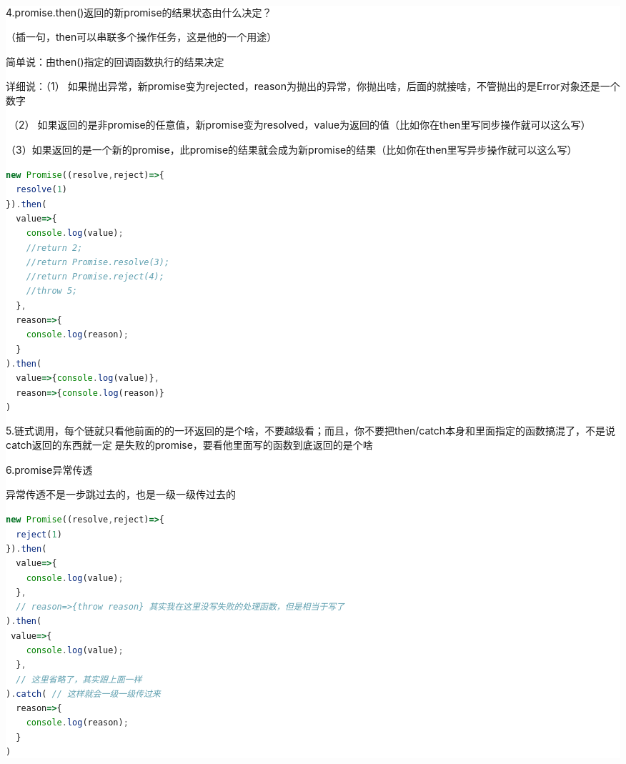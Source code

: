 4.promise.then()返回的新promise的结果状态由什么决定？

 （插一句，then可以串联多个操作任务，这是他的一个用途）

 简单说：由then()指定的回调函数执行的结果决定

 详细说：（1） 如果抛出异常，新promise变为rejected，reason为抛出的异常，你抛出啥，后面的就接啥，不管抛出的是Error对象还是一个数字

​               （2） 如果返回的是非promise的任意值，新promise变为resolved，value为返回的值（比如你在then里写同步操作就可以这么写）

​               （3）如果返回的是一个新的promise，此promise的结果就会成为新promise的结果（比如你在then里写异步操作就可以这么写）

```javascript
new Promise((resolve,reject)=>{
  resolve(1)
}).then(
  value=>{
    console.log(value);
    //return 2;
    //return Promise.resolve(3);
    //return Promise.reject(4);
    //throw 5;
  },
  reason=>{
    console.log(reason);
  }
).then(
  value=>{console.log(value)},
  reason=>{console.log(reason)}
)
```

5.链式调用，每个链就只看他前面的的一环返回的是个啥，不要越级看；而且，你不要把then/catch本身和里面指定的函数搞混了，不是说catch返回的东西就一定    是失败的promise，要看他里面写的函数到底返回的是个啥

6.promise异常传透

 异常传透不是一步跳过去的，也是一级一级传过去的

```javascript
new Promise((resolve,reject)=>{
  reject(1)
}).then(
  value=>{
    console.log(value);
  },
  // reason=>{throw reason} 其实我在这里没写失败的处理函数，但是相当于写了
).then(
 value=>{
    console.log(value);
  },
  // 这里省略了，其实跟上面一样
).catch( // 这样就会一级一级传过来
  reason=>{
    console.log(reason);
  }
)
```
